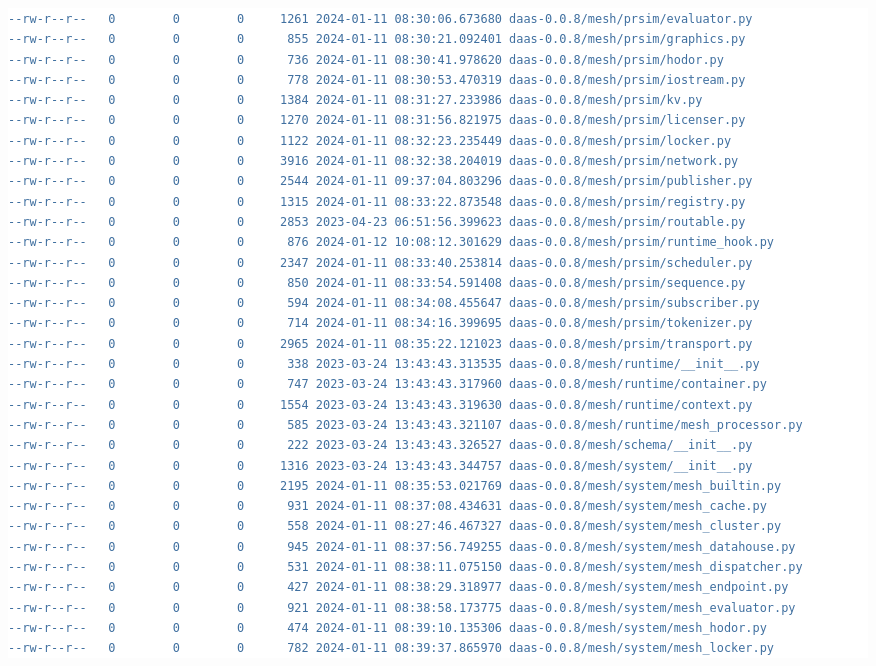 ```diff
--rw-r--r--   0        0        0     1261 2024-01-11 08:30:06.673680 daas-0.0.8/mesh/prsim/evaluator.py
--rw-r--r--   0        0        0      855 2024-01-11 08:30:21.092401 daas-0.0.8/mesh/prsim/graphics.py
--rw-r--r--   0        0        0      736 2024-01-11 08:30:41.978620 daas-0.0.8/mesh/prsim/hodor.py
--rw-r--r--   0        0        0      778 2024-01-11 08:30:53.470319 daas-0.0.8/mesh/prsim/iostream.py
--rw-r--r--   0        0        0     1384 2024-01-11 08:31:27.233986 daas-0.0.8/mesh/prsim/kv.py
--rw-r--r--   0        0        0     1270 2024-01-11 08:31:56.821975 daas-0.0.8/mesh/prsim/licenser.py
--rw-r--r--   0        0        0     1122 2024-01-11 08:32:23.235449 daas-0.0.8/mesh/prsim/locker.py
--rw-r--r--   0        0        0     3916 2024-01-11 08:32:38.204019 daas-0.0.8/mesh/prsim/network.py
--rw-r--r--   0        0        0     2544 2024-01-11 09:37:04.803296 daas-0.0.8/mesh/prsim/publisher.py
--rw-r--r--   0        0        0     1315 2024-01-11 08:33:22.873548 daas-0.0.8/mesh/prsim/registry.py
--rw-r--r--   0        0        0     2853 2023-04-23 06:51:56.399623 daas-0.0.8/mesh/prsim/routable.py
--rw-r--r--   0        0        0      876 2024-01-12 10:08:12.301629 daas-0.0.8/mesh/prsim/runtime_hook.py
--rw-r--r--   0        0        0     2347 2024-01-11 08:33:40.253814 daas-0.0.8/mesh/prsim/scheduler.py
--rw-r--r--   0        0        0      850 2024-01-11 08:33:54.591408 daas-0.0.8/mesh/prsim/sequence.py
--rw-r--r--   0        0        0      594 2024-01-11 08:34:08.455647 daas-0.0.8/mesh/prsim/subscriber.py
--rw-r--r--   0        0        0      714 2024-01-11 08:34:16.399695 daas-0.0.8/mesh/prsim/tokenizer.py
--rw-r--r--   0        0        0     2965 2024-01-11 08:35:22.121023 daas-0.0.8/mesh/prsim/transport.py
--rw-r--r--   0        0        0      338 2023-03-24 13:43:43.313535 daas-0.0.8/mesh/runtime/__init__.py
--rw-r--r--   0        0        0      747 2023-03-24 13:43:43.317960 daas-0.0.8/mesh/runtime/container.py
--rw-r--r--   0        0        0     1554 2023-03-24 13:43:43.319630 daas-0.0.8/mesh/runtime/context.py
--rw-r--r--   0        0        0      585 2023-03-24 13:43:43.321107 daas-0.0.8/mesh/runtime/mesh_processor.py
--rw-r--r--   0        0        0      222 2023-03-24 13:43:43.326527 daas-0.0.8/mesh/schema/__init__.py
--rw-r--r--   0        0        0     1316 2023-03-24 13:43:43.344757 daas-0.0.8/mesh/system/__init__.py
--rw-r--r--   0        0        0     2195 2024-01-11 08:35:53.021769 daas-0.0.8/mesh/system/mesh_builtin.py
--rw-r--r--   0        0        0      931 2024-01-11 08:37:08.434631 daas-0.0.8/mesh/system/mesh_cache.py
--rw-r--r--   0        0        0      558 2024-01-11 08:27:46.467327 daas-0.0.8/mesh/system/mesh_cluster.py
--rw-r--r--   0        0        0      945 2024-01-11 08:37:56.749255 daas-0.0.8/mesh/system/mesh_datahouse.py
--rw-r--r--   0        0        0      531 2024-01-11 08:38:11.075150 daas-0.0.8/mesh/system/mesh_dispatcher.py
--rw-r--r--   0        0        0      427 2024-01-11 08:38:29.318977 daas-0.0.8/mesh/system/mesh_endpoint.py
--rw-r--r--   0        0        0      921 2024-01-11 08:38:58.173775 daas-0.0.8/mesh/system/mesh_evaluator.py
--rw-r--r--   0        0        0      474 2024-01-11 08:39:10.135306 daas-0.0.8/mesh/system/mesh_hodor.py
--rw-r--r--   0        0        0      782 2024-01-11 08:39:37.865970 daas-0.0.8/mesh/system/mesh_locker.py
```